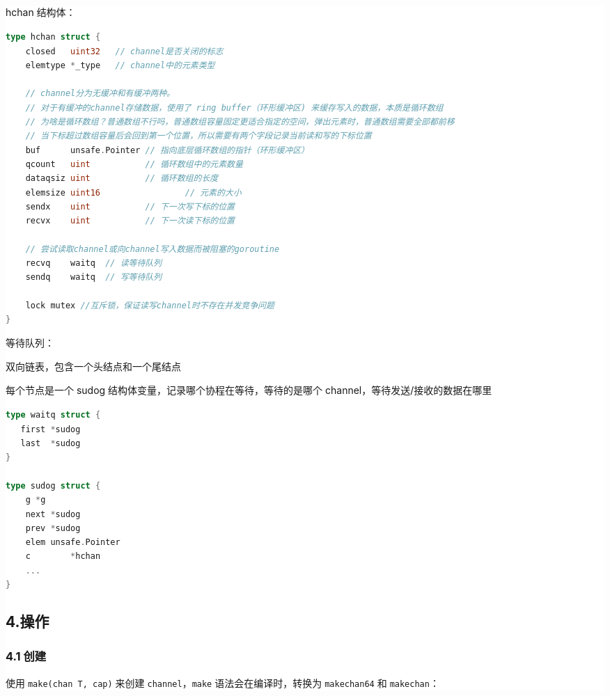 hchan 结构体：

```go
type hchan struct {
    closed   uint32   // channel是否关闭的标志
    elemtype *_type   // channel中的元素类型
    
    // channel分为无缓冲和有缓冲两种。
    // 对于有缓冲的channel存储数据，使用了 ring buffer（环形缓冲区) 来缓存写入的数据，本质是循环数组
    // 为啥是循环数组？普通数组不行吗，普通数组容量固定更适合指定的空间，弹出元素时，普通数组需要全部都前移
    // 当下标超过数组容量后会回到第一个位置，所以需要有两个字段记录当前读和写的下标位置
    buf      unsafe.Pointer // 指向底层循环数组的指针（环形缓冲区）
    qcount   uint           // 循环数组中的元素数量
    dataqsiz uint           // 循环数组的长度
    elemsize uint16                 // 元素的大小
    sendx    uint           // 下一次写下标的位置
    recvx    uint           // 下一次读下标的位置
    
    // 尝试读取channel或向channel写入数据而被阻塞的goroutine
    recvq    waitq  // 读等待队列
    sendq    waitq  // 写等待队列

    lock mutex //互斥锁，保证读写channel时不存在并发竞争问题
}
```

等待队列：

双向链表，包含一个头结点和一个尾结点

每个节点是一个 sudog 结构体变量，记录哪个协程在等待，等待的是哪个 channel，等待发送/接收的数据在哪里

```go
type waitq struct {
   first *sudog
   last  *sudog
}

type sudog struct {
    g *g
    next *sudog
    prev *sudog
    elem unsafe.Pointer 
    c        *hchan 
    ...
}
```

## 4.操作

### 4.1 创建

使用 `make(chan T, cap)` 来创建 `channel`，`make` 语法会在编译时，转换为 `makechan64` 和 `makechan`：
